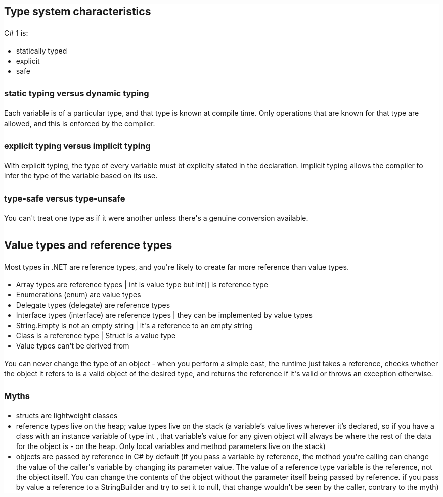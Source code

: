## Type system characteristics

C# 1 is:
* statically typed
* explicit
* safe 

### static typing versus dynamic typing

Each variable is of a particular type, and that type is known at compile time. Only operations that are known for that type are allowed, and this is enforced by the compiler.

### explicit typing versus implicit typing

With explicit typing, the type of every variable must bt explicity stated in the declaration. Implicit typing allows the compiler to infer the type of the variable based on its use.

### type-safe versus type-unsafe

You can't treat one type as if it were another unless there's a genuine conversion available.

## Value types and reference types

Most types in .NET are reference types, and you're likely to create far more reference than value types.

* Array types are reference types | int is value type but int[] is reference type
* Enumerations (enum) are value types
* Delegate types (delegate) are reference types
* Interface types (interface) are reference types | they can be implemented by value types
* String.Empty is not an empty string | it's a reference to an empty string
* Class is a reference type | Struct is a value type
* Value types can't be derived from

You can never change the type of an object - when you perform a simple cast, the runtime just takes a reference, checks whether the object it refers to is a valid object of the desired type, and returns the reference if it's valid or throws an exception otherwise.

### Myths

* structs are lightweight classes
* reference types live on the heap; value types live on the stack
	(a variable’s value lives wherever it’s declared, so if you have a class with an instance variable of type int , that variable’s value for any given object will always be where the rest of the data for the object is - on the heap. Only local variables and method parameters live on the stack)
* objects are passed by reference in C# by default
	(if you pass a variable by reference, the method you're calling can change the value of the caller's variable by changing its parameter value. The value of a reference type variable is the reference, not the object itself. You can change the contents of the object without the parameter itself being passed by reference. if you pass by value a reference to a StringBuilder and try to set it to null, that change wouldn't be seen by the caller, contrary to the myth)

